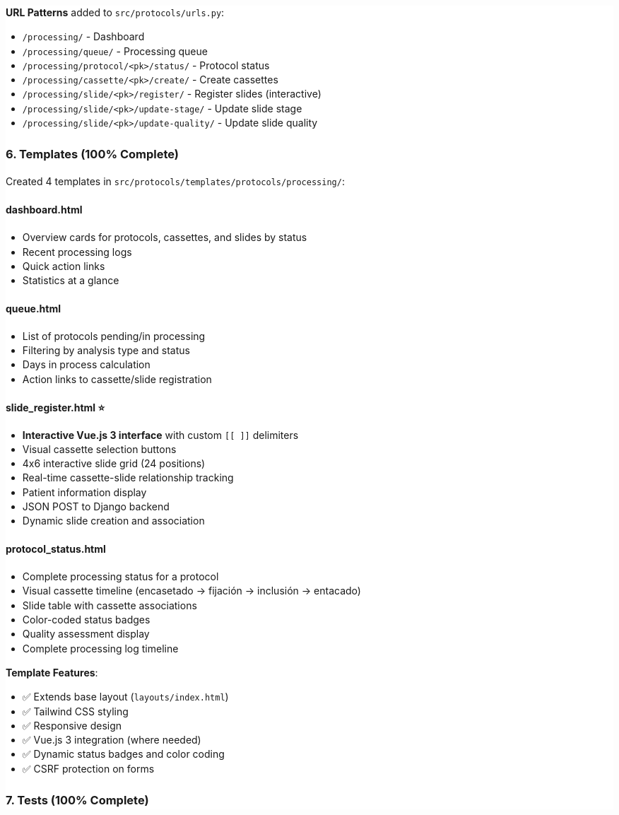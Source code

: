 **URL Patterns** added to `src/protocols/urls.py`:
- `/processing/` - Dashboard
- `/processing/queue/` - Processing queue
- `/processing/protocol/<pk>/status/` - Protocol status
- `/processing/cassette/<pk>/create/` - Create cassettes
- `/processing/slide/<pk>/register/` - Register slides (interactive)
- `/processing/slide/<pk>/update-stage/` - Update slide stage
- `/processing/slide/<pk>/update-quality/` - Update slide quality

### 6. Templates (100% Complete)

Created 4 templates in `src/protocols/templates/protocols/processing/`:

#### **dashboard.html**
- Overview cards for protocols, cassettes, and slides by status
- Recent processing logs
- Quick action links
- Statistics at a glance

#### **queue.html**
- List of protocols pending/in processing
- Filtering by analysis type and status
- Days in process calculation
- Action links to cassette/slide registration

#### **slide_register.html** ⭐
- **Interactive Vue.js 3 interface** with custom `[[ ]]` delimiters
- Visual cassette selection buttons
- 4x6 interactive slide grid (24 positions)
- Real-time cassette-slide relationship tracking
- Patient information display
- JSON POST to Django backend
- Dynamic slide creation and association

#### **protocol_status.html**
- Complete processing status for a protocol
- Visual cassette timeline (encasetado → fijación → inclusión → entacado)
- Slide table with cassette associations
- Color-coded status badges
- Quality assessment display
- Complete processing log timeline

**Template Features**:
- ✅ Extends base layout (`layouts/index.html`)
- ✅ Tailwind CSS styling
- ✅ Responsive design
- ✅ Vue.js 3 integration (where needed)
- ✅ Dynamic status badges and color coding
- ✅ CSRF protection on forms

### 7. Tests (100% Complete)
